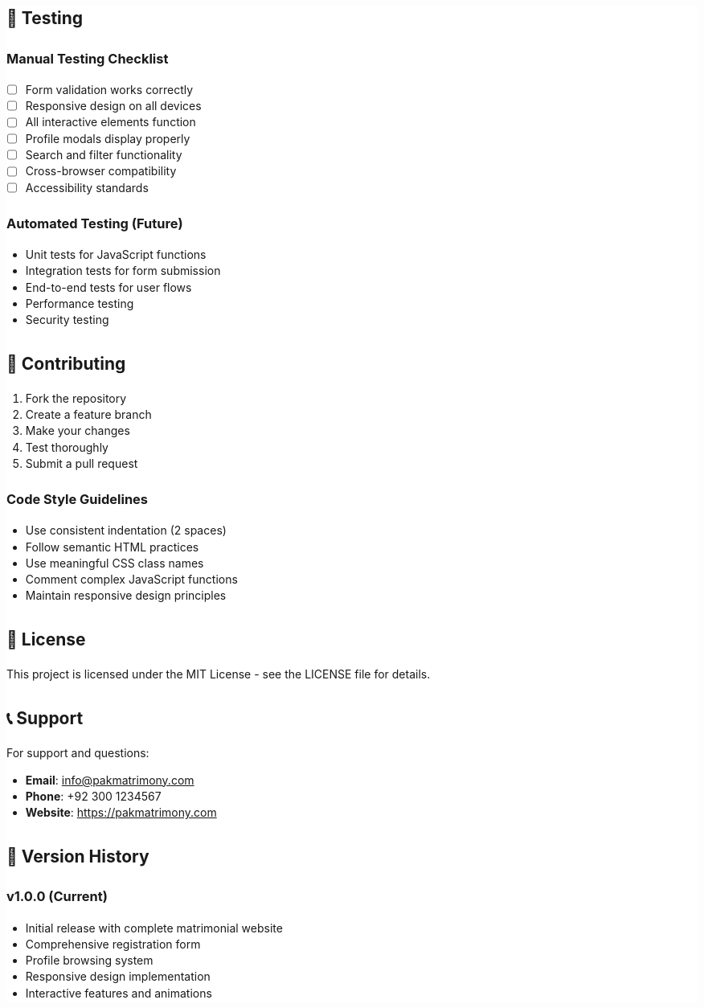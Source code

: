 ## 🧪 Testing

### Manual Testing Checklist
- [ ] Form validation works correctly
- [ ] Responsive design on all devices
- [ ] All interactive elements function
- [ ] Profile modals display properly
- [ ] Search and filter functionality
- [ ] Cross-browser compatibility
- [ ] Accessibility standards

### Automated Testing (Future)
- Unit tests for JavaScript functions
- Integration tests for form submission
- End-to-end tests for user flows
- Performance testing
- Security testing

## 🤝 Contributing

1. Fork the repository
2. Create a feature branch
3. Make your changes
4. Test thoroughly
5. Submit a pull request

### Code Style Guidelines
- Use consistent indentation (2 spaces)
- Follow semantic HTML practices
- Use meaningful CSS class names
- Comment complex JavaScript functions
- Maintain responsive design principles

## 📝 License

This project is licensed under the MIT License - see the LICENSE file for details.

## 📞 Support

For support and questions:
- **Email**: info@pakmatrimony.com
- **Phone**: +92 300 1234567
- **Website**: https://pakmatrimony.com

## 🔄 Version History

### v1.0.0 (Current)
- Initial release with complete matrimonial website
- Comprehensive registration form
- Profile browsing system
- Responsive design implementation
- Interactive features and animations
